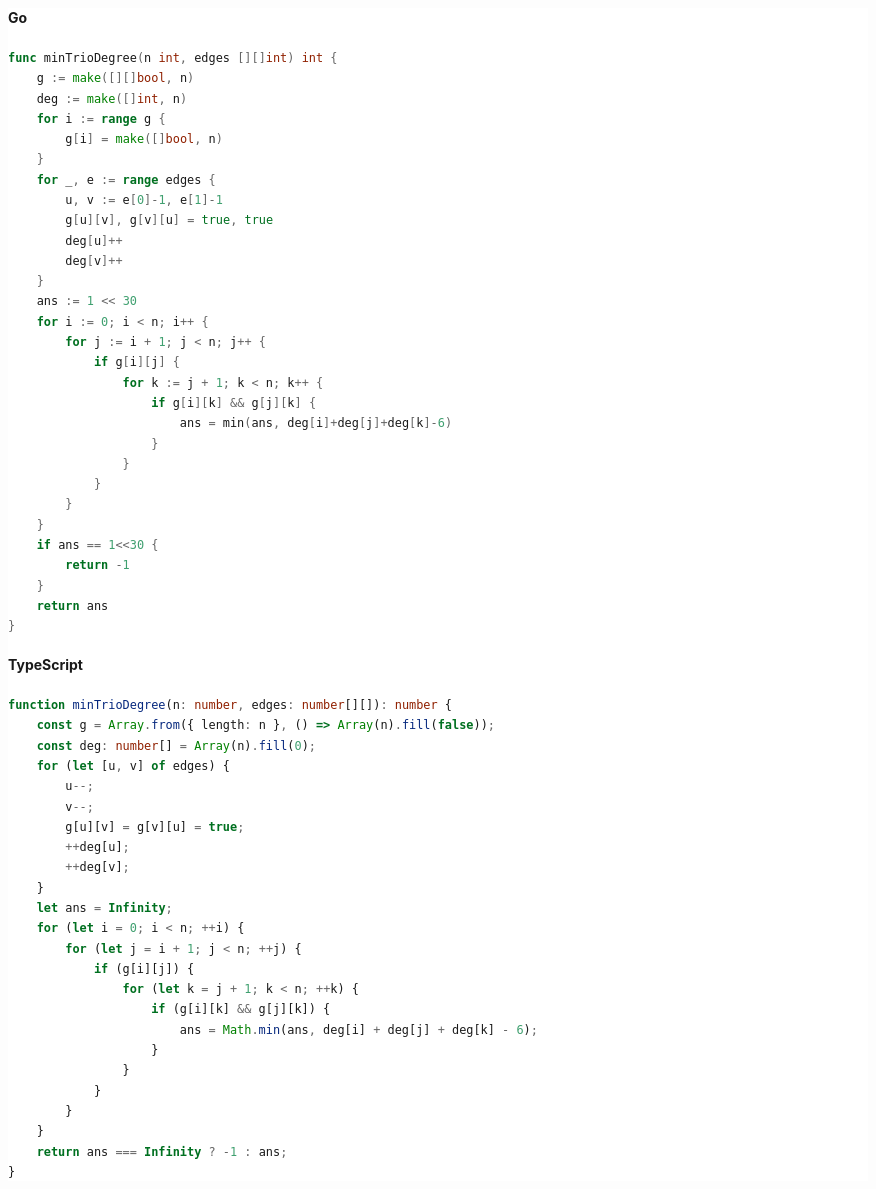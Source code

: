 #### Go

```go
func minTrioDegree(n int, edges [][]int) int {
	g := make([][]bool, n)
	deg := make([]int, n)
	for i := range g {
		g[i] = make([]bool, n)
	}
	for _, e := range edges {
		u, v := e[0]-1, e[1]-1
		g[u][v], g[v][u] = true, true
		deg[u]++
		deg[v]++
	}
	ans := 1 << 30
	for i := 0; i < n; i++ {
		for j := i + 1; j < n; j++ {
			if g[i][j] {
				for k := j + 1; k < n; k++ {
					if g[i][k] && g[j][k] {
						ans = min(ans, deg[i]+deg[j]+deg[k]-6)
					}
				}
			}
		}
	}
	if ans == 1<<30 {
		return -1
	}
	return ans
}
```

#### TypeScript

```ts
function minTrioDegree(n: number, edges: number[][]): number {
    const g = Array.from({ length: n }, () => Array(n).fill(false));
    const deg: number[] = Array(n).fill(0);
    for (let [u, v] of edges) {
        u--;
        v--;
        g[u][v] = g[v][u] = true;
        ++deg[u];
        ++deg[v];
    }
    let ans = Infinity;
    for (let i = 0; i < n; ++i) {
        for (let j = i + 1; j < n; ++j) {
            if (g[i][j]) {
                for (let k = j + 1; k < n; ++k) {
                    if (g[i][k] && g[j][k]) {
                        ans = Math.min(ans, deg[i] + deg[j] + deg[k] - 6);
                    }
                }
            }
        }
    }
    return ans === Infinity ? -1 : ans;
}
```






